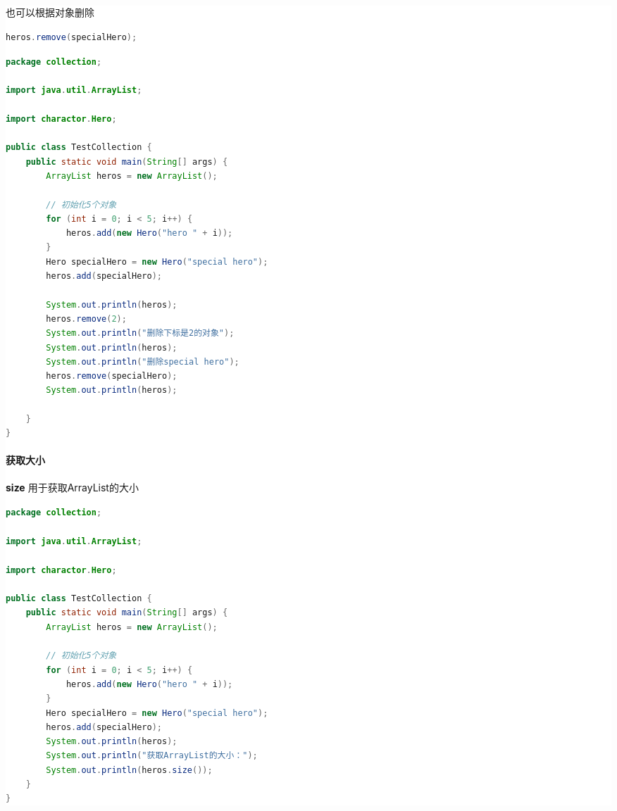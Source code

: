 也可以根据对象删除

```java
heros.remove(specialHero);
```

```java
package collection;

import java.util.ArrayList;

import charactor.Hero;

public class TestCollection {
	public static void main(String[] args) {
		ArrayList heros = new ArrayList();

		// 初始化5个对象
		for (int i = 0; i < 5; i++) {
			heros.add(new Hero("hero " + i));
		}
		Hero specialHero = new Hero("special hero");
		heros.add(specialHero);
		
		System.out.println(heros);
		heros.remove(2);
		System.out.println("删除下标是2的对象");
		System.out.println(heros);
		System.out.println("删除special hero");
		heros.remove(specialHero);
		System.out.println(heros);
		
	}
}

```

#### 获取大小

**size** 用于获取ArrayList的大小

```java
package collection;

import java.util.ArrayList;

import charactor.Hero;

public class TestCollection {
	public static void main(String[] args) {
		ArrayList heros = new ArrayList();

		// 初始化5个对象
		for (int i = 0; i < 5; i++) {
			heros.add(new Hero("hero " + i));
		}
		Hero specialHero = new Hero("special hero");
		heros.add(specialHero);
		System.out.println(heros);
		System.out.println("获取ArrayList的大小：");
		System.out.println(heros.size());
	}
}

```
